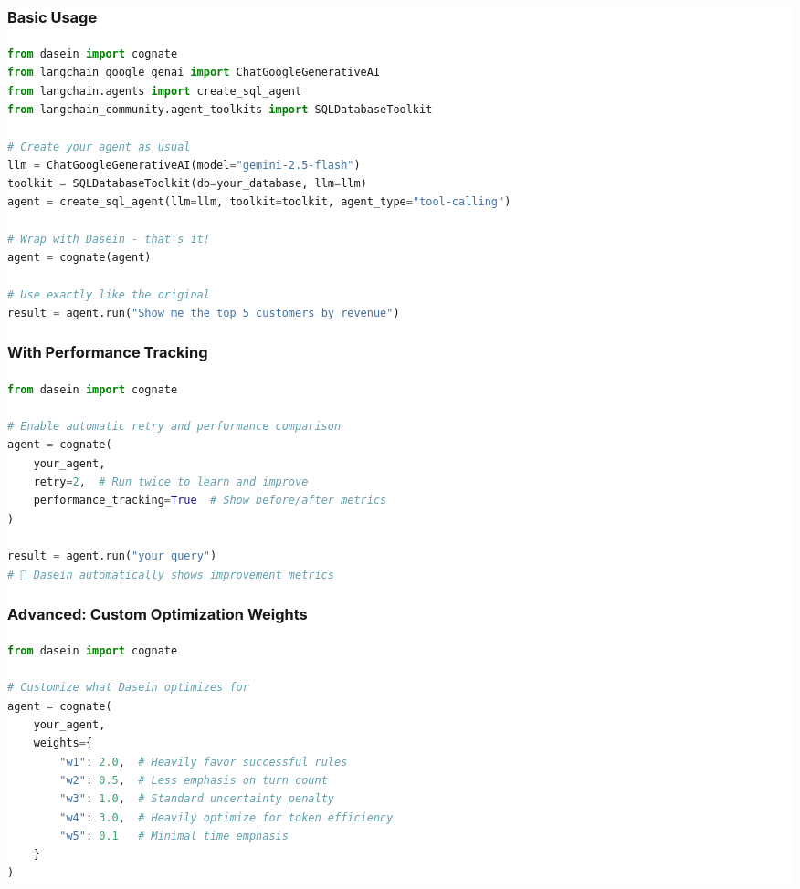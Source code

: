 ### Basic Usage

```python
from dasein import cognate
from langchain_google_genai import ChatGoogleGenerativeAI
from langchain.agents import create_sql_agent
from langchain_community.agent_toolkits import SQLDatabaseToolkit

# Create your agent as usual
llm = ChatGoogleGenerativeAI(model="gemini-2.5-flash")
toolkit = SQLDatabaseToolkit(db=your_database, llm=llm)
agent = create_sql_agent(llm=llm, toolkit=toolkit, agent_type="tool-calling")

# Wrap with Dasein - that's it!
agent = cognate(agent)

# Use exactly like the original
result = agent.run("Show me the top 5 customers by revenue")
```

### With Performance Tracking

```python
from dasein import cognate

# Enable automatic retry and performance comparison
agent = cognate(
    your_agent,
    retry=2,  # Run twice to learn and improve
    performance_tracking=True  # Show before/after metrics
)

result = agent.run("your query")
# 🎯 Dasein automatically shows improvement metrics
```

### Advanced: Custom Optimization Weights

```python
from dasein import cognate

# Customize what Dasein optimizes for
agent = cognate(
    your_agent,
    weights={
        "w1": 2.0,  # Heavily favor successful rules
        "w2": 0.5,  # Less emphasis on turn count
        "w3": 1.0,  # Standard uncertainty penalty
        "w4": 3.0,  # Heavily optimize for token efficiency
        "w5": 0.1   # Minimal time emphasis
    }
)
```
